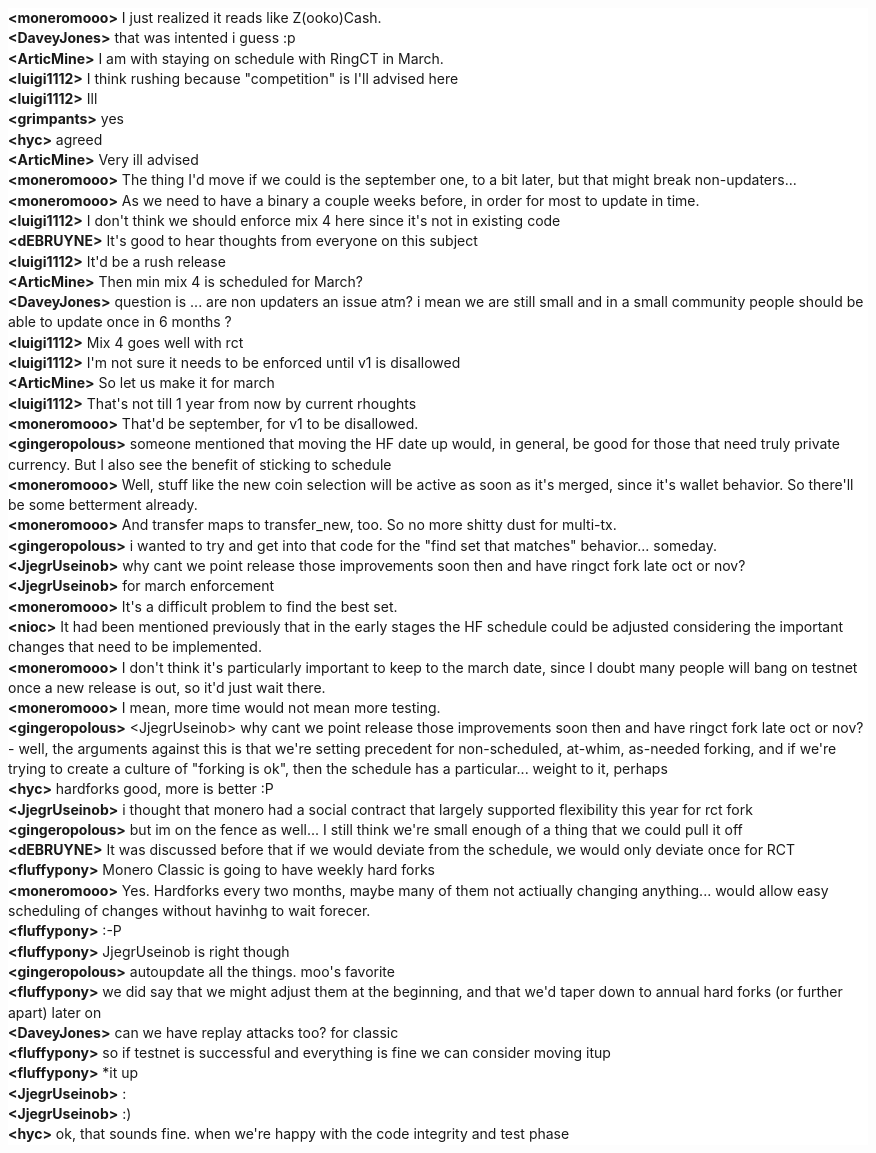 **\<moneromooo>** I just realized it reads like Z(ooko)Cash.  
**\<DaveyJones>** that was intented i guess :p  
**\<ArticMine>** I am with staying on schedule with RingCT in March.  
**\<luigi1112>** I think rushing because "competition" is I'll advised here  
**\<luigi1112>** Ill  
**\<grimpants>** yes  
**\<hyc>** agreed  
**\<ArticMine>** Very ill advised  
**\<moneromooo>** The thing I'd move if we could is the september one, to a bit later, but that might break non-updaters...  
**\<moneromooo>** As we need to have a binary a couple weeks before, in order for most to update in time.  
**\<luigi1112>** I don't think we should enforce mix 4 here since it's not in existing code  
**\<dEBRUYNE>** It's good to hear thoughts from everyone on this subject  
**\<luigi1112>** It'd be a rush release  
**\<ArticMine>** Then min mix 4 is scheduled for March?  
**\<DaveyJones>** question is ... are non updaters an issue atm? i mean we are still small and in a small community people should be able to update once in 6 months ?  
**\<luigi1112>** Mix 4 goes well with rct  
**\<luigi1112>** I'm not sure it needs to be enforced until v1 is disallowed  
**\<ArticMine>** So let us make it for march  
**\<luigi1112>** That's not till 1 year from now by current rhoughts  
**\<moneromooo>** That'd be september, for v1 to be disallowed.  
**\<gingeropolous>** someone mentioned that moving the HF date up would, in general, be good for those that need truly private currency. But I also see the benefit of sticking to schedule  
**\<moneromooo>** Well, stuff like the new coin selection will be active as soon as it's merged, since it's wallet behavior. So there'll be some betterment already.  
**\<moneromooo>** And transfer maps to transfer\_new, too. So no more shitty dust for multi-tx.  
**\<gingeropolous>** i wanted to try and get into that code for the "find set that matches" behavior... someday.  
**\<JjegrUseinob>** why cant we point release those improvements soon then and have ringct fork late oct or nov?  
**\<JjegrUseinob>** for march enforcement  
**\<moneromooo>** It's a difficult problem to find the best set.  
**\<nioc>** It had been mentioned previously that in the early stages the HF schedule could be adjusted considering the important changes that need to be implemented.  
**\<moneromooo>** I don't think it's particularly important to keep to the march date, since I doubt many people will bang on testnet once a new release is out, so it'd just wait there.  
**\<moneromooo>** I mean, more time would not mean more testing.  
**\<gingeropolous>** \<JjegrUseinob> why cant we point release those improvements soon then and have ringct fork late oct or nov? - well, the arguments against this is that we're setting precedent for non-scheduled, at-whim, as-needed forking, and if we're trying to create a culture of "forking is ok", then the schedule has a particular... weight to it, perhaps  
**\<hyc>** hardforks good, more is better :P  
**\<JjegrUseinob>** i thought that monero had a social contract that largely supported flexibility this year for rct fork  
**\<gingeropolous>** but im on the fence as well... I still think we're small enough of a thing that we could pull it off  
**\<dEBRUYNE>** It was discussed before that if we would deviate from the schedule, we would only deviate once for RCT  
**\<fluffypony>** Monero Classic is going to have weekly hard forks  
**\<moneromooo>** Yes. Hardforks every two months, maybe many of them not actiually changing anything... would allow easy scheduling of changes without havinhg to wait forecer.  
**\<fluffypony>** :-P  
**\<fluffypony>** JjegrUseinob is right though  
**\<gingeropolous>** autoupdate all the things. moo's favorite  
**\<fluffypony>** we did say that we might adjust them at the beginning, and that we'd taper down to annual hard forks (or further apart) later on  
**\<DaveyJones>** can we have replay attacks too? for classic  
**\<fluffypony>** so if testnet is successful and everything is fine we can consider moving itup  
**\<fluffypony>** \*it up  
**\<JjegrUseinob>** :  
**\<JjegrUseinob>** :)  
**\<hyc>** ok, that sounds fine. when we're happy with the code integrity and test phase  